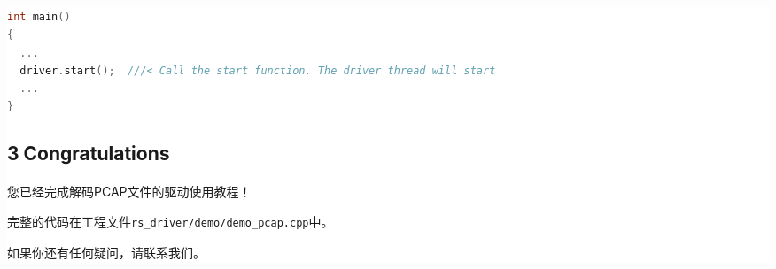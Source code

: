 ```c++
int main()
{
  ...
  driver.start();  ///< Call the start function. The driver thread will start
  ...
}
```

## 3 Congratulations

您已经完成解码PCAP文件的驱动使用教程！

完整的代码在工程文件```rs_driver/demo/demo_pcap.cpp```中。

如果你还有任何疑问，请联系我们。

